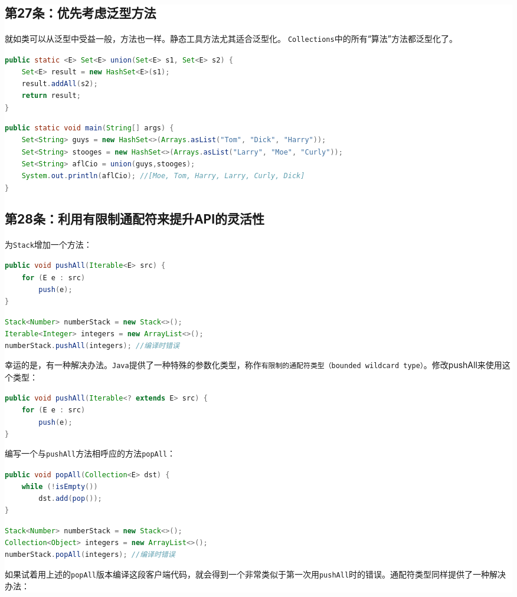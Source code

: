 ## 第27条：优先考虑泛型方法

就如类可以从泛型中受益一般，方法也一样。静态工具方法尤其适合泛型化。 `Collections`中的所有“算法”方法都泛型化了。

```java
public static <E> Set<E> union(Set<E> s1, Set<E> s2) {
    Set<E> result = new HashSet<E>(s1);
    result.addAll(s2);
    return result;
}
```

```java
public static void main(String[] args) {
    Set<String> guys = new HashSet<>(Arrays.asList("Tom", "Dick", "Harry"));
    Set<String> stooges = new HashSet<>(Arrays.asList("Larry", "Moe", "Curly"));
    Set<String> aflCio = union(guys,stooges);
    System.out.println(aflCio); //[Moe, Tom, Harry, Larry, Curly, Dick]
}
```


## 第28条：利用有限制通配符来提升API的灵活性

为`Stack`增加一个方法：
```java
public void pushAll(Iterable<E> src) {
    for (E e : src)
        push(e);
}
```
```java
Stack<Number> numberStack = new Stack<>();
Iterable<Integer> integers = new ArrayList<>();
numberStack.pushAll(integers); //编译时错误
```
幸运的是，有一种解决办法。`Java`提供了一种特殊的参数化类型，称作`有限制的通配符类型（bounded wildcard type）`。修改pushAll来使用这个类型：

```java
public void pushAll(Iterable<? extends E> src) {
    for (E e : src)
        push(e);
}
```
编写一个与`pushAll`方法相呼应的方法`popAll`：
```java
public void popAll(Collection<E> dst) {
    while (!isEmpty())
        dst.add(pop());
}
```
```java
Stack<Number> numberStack = new Stack<>();
Collection<Object> integers = new ArrayList<>();
numberStack.popAll(integers); //编译时错误
```
如果试着用上述的`popAll`版本编译这段客户端代码，就会得到一个非常类似于第一次用`pushAll`时的错误。通配符类型同样提供了一种解决办法：
